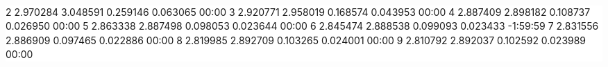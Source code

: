 <tr>
<td>2</td>
<td>2.970284</td>
<td>3.048591</td>
<td>0.259146</td>
<td>0.063065</td>
<td>00:00</td>
</tr>
<tr>
<td>3</td>
<td>2.920771</td>
<td>2.958019</td>
<td>0.168574</td>
<td>0.043953</td>
<td>00:00</td>
</tr>
<tr>
<td>4</td>
<td>2.887409</td>
<td>2.898182</td>
<td>0.108737</td>
<td>0.026950</td>
<td>00:00</td>
</tr>
<tr>
<td>5</td>
<td>2.863338</td>
<td>2.887498</td>
<td>0.098053</td>
<td>0.023644</td>
<td>00:00</td>
</tr>
<tr>
<td>6</td>
<td>2.845474</td>
<td>2.888538</td>
<td>0.099093</td>
<td>0.023433</td>
<td>-1:59:59</td>
</tr>
<tr>
<td>7</td>
<td>2.831556</td>
<td>2.886909</td>
<td>0.097465</td>
<td>0.022886</td>
<td>00:00</td>
</tr>
<tr>
<td>8</td>
<td>2.819985</td>
<td>2.892709</td>
<td>0.103265</td>
<td>0.024001</td>
<td>00:00</td>
</tr>
<tr>
<td>9</td>
<td>2.810792</td>
<td>2.892037</td>
<td>0.102592</td>
<td>0.023989</td>
<td>00:00</td>
</tr>